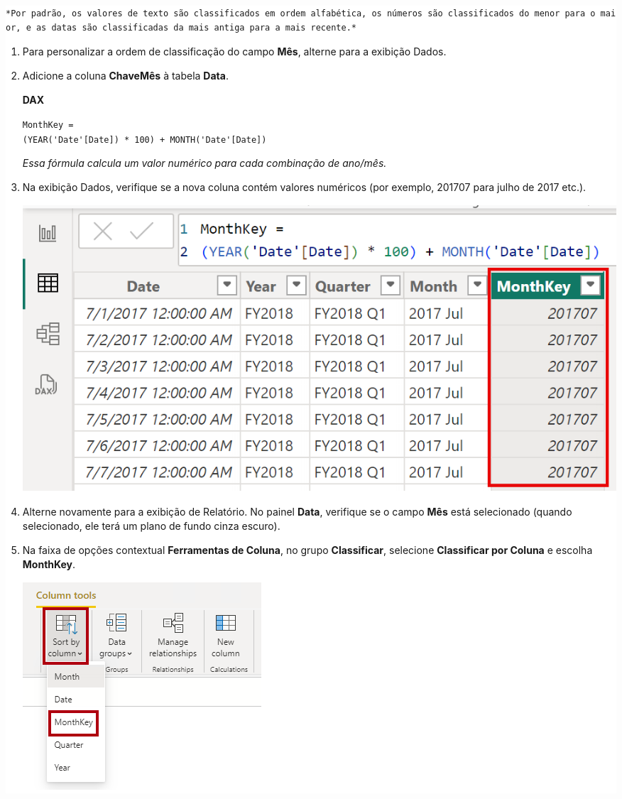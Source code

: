     *Por padrão, os valores de texto são classificados em ordem alfabética, os números são classificados do menor para o maior, e as datas são classificadas da mais antiga para a mais recente.*

1. Para personalizar a ordem de classificação do campo **Mês**, alterne para a exibição Dados.

1. Adicione a coluna **ChaveMês** à tabela **Data**.


    **DAX**


    ```
    MonthKey =
    (YEAR('Date'[Date]) * 100) + MONTH('Date'[Date])
    ```


    *Essa fórmula calcula um valor numérico para cada combinação de ano/mês.*

1. Na exibição Dados, verifique se a nova coluna contém valores numéricos (por exemplo, 201707 para julho de 2017 etc.).

    ![Figura 21](Linked_image_Files/05-create-dax-calculations-in-power-bi-desktop_image28.png)

1. Alterne novamente para a exibição de Relatório. No painel **Data**, verifique se o campo **Mês** está selecionado (quando selecionado, ele terá um plano de fundo cinza escuro).

1. Na faixa de opções contextual **Ferramentas de Coluna**, no grupo **Classificar**, selecione **Classificar por Coluna** e escolha **MonthKey**.

    ![Figura 22](Linked_image_Files/05-create-dax-calculations-in-power-bi-desktop_image29.png)
